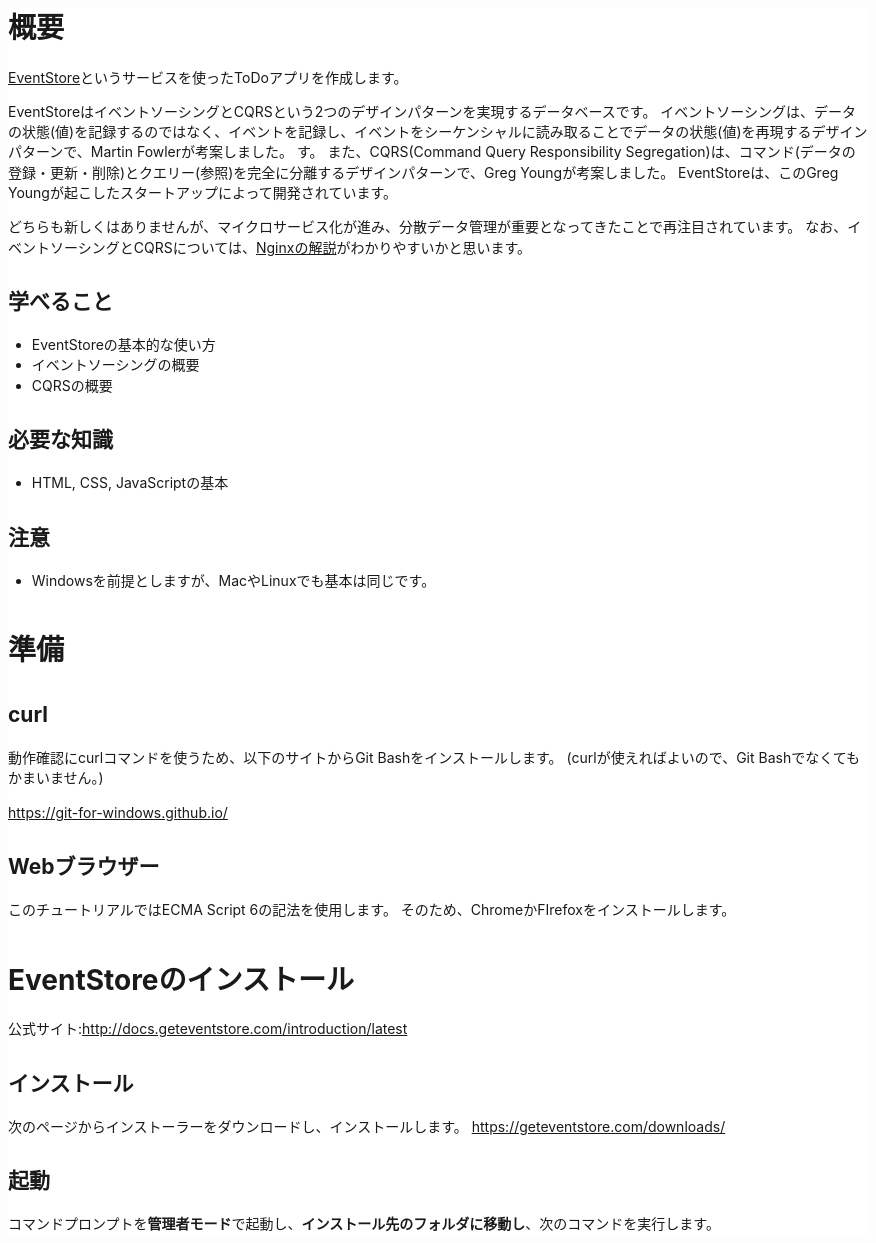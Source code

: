 # 概要
[EventStore](https://geteventstore.com/)というサービスを使ったToDoアプリを作成します。

EventStoreはイベントソーシングとCQRSという2つのデザインパターンを実現するデータベースです。
イベントソーシングは、データの状態(値)を記録するのではなく、イベントを記録し、イベントをシーケンシャルに読み取ることでデータの状態(値)を再現するデザインパターンで、Martin Fowlerが考案しました。
す。
また、CQRS(Command Query Responsibility Segregation)は、コマンド(データの登録・更新・削除)とクエリー(参照)を完全に分離するデザインパターンで、Greg Youngが考案しました。
EventStoreは、このGreg Youngが起こしたスタートアップによって開発されています。

どちらも新しくはありませんが、マイクロサービス化が進み、分散データ管理が重要となってきたことで再注目されています。
なお、イベントソーシングとCQRSについては、[Nginxの解説](https://www.nginx.com/blog/event-driven-data-management-microservices/)がわかりやすいかと思います。

## 学べること
* EventStoreの基本的な使い方
* イベントソーシングの概要
* CQRSの概要

## 必要な知識
* HTML, CSS, JavaScriptの基本

## 注意
* Windowsを前提としますが、MacやLinuxでも基本は同じです。

# 準備
## curl
動作確認にcurlコマンドを使うため、以下のサイトからGit Bashをインストールします。
(curlが使えればよいので、Git Bashでなくてもかまいません。)

https://git-for-windows.github.io/

## Webブラウザー
このチュートリアルではECMA Script 6の記法を使用します。
そのため、ChromeかFIrefoxをインストールします。

# EventStoreのインストール
公式サイト:http://docs.geteventstore.com/introduction/latest

## インストール
次のページからインストーラーをダウンロードし、インストールします。
https://geteventstore.com/downloads/

## 起動
コマンドプロンプトを**管理者モード**で起動し、**インストール先のフォルダに移動し**、次のコマンドを実行します。
